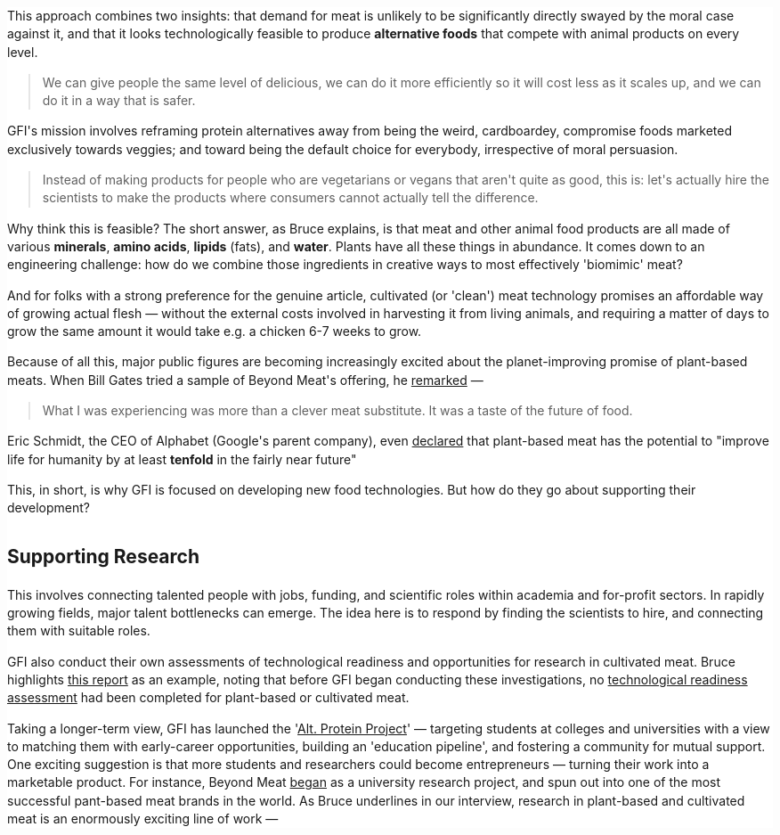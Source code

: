 This approach combines two insights: that demand for meat is unlikely to be significantly directly swayed by the moral case against it, and that it looks technologically feasible to produce **alternative foods** that compete with animal products on every level.

> We can give people the same level of delicious, we can do it more efficiently so it will cost less as it scales up, and we can do it in a way that is safer.

GFI's mission involves reframing protein alternatives away from being the weird, cardboardey, compromise foods marketed exclusively towards veggies; and toward being the default choice for everybody, irrespective of moral persuasion.

> Instead of making products for people who are vegetarians or vegans that aren't quite as good, this is: let's actually hire the scientists to make the products where consumers cannot actually tell the difference.

Why think this is feasible? The short answer, as Bruce explains, is that meat and other animal food products are all made of various **minerals**, **amino acids**, **lipids** (fats), and **water**. Plants have all these things in abundance. It comes down to an engineering challenge: how do we combine those ingredients in creative ways to most effectively 'biomimic' meat?

And for folks with a strong preference for the genuine article, cultivated (or 'clean') meat technology promises an affordable way of growing actual flesh — without the external costs involved in harvesting it from living animals, and requiring a matter of days to grow the same amount it would take e.g. a chicken 6-7 weeks to grow.

Because of all this, major public figures are becoming increasingly excited about the planet-improving promise of plant-based meats. When Bill Gates tried a sample of Beyond Meat's offering, he [remarked](https://www.gatesnotes.com/about-bill-gates/future-of-food) —

> What I was experiencing was more than a clever meat substitute. It was a taste of the future of food.

Eric Schmidt, the CEO of Alphabet (Google's parent company), even [declared](https://www.impactingourfuture.com/sustainable-living/is-plant-based-meat-the-future-of-food/#) that plant-based meat has the potential to "improve life for humanity by at least **tenfold** in the fairly near future"

This, in short, is why GFI is focused on developing new food technologies. But how do they go about supporting their development?

## Supporting Research

This involves connecting talented people with jobs, funding, and scientific roles within academia and for-profit sectors. In rapidly growing fields, major talent bottlenecks can emerge. The idea here is to respond by finding the scientists to hire, and connecting them with suitable roles.

GFI also conduct their own assessments of technological readiness and opportunities for research in cultivated meat. Bruce highlights [this report](https://www.gfi.org/images/uploads/2017/06/Mapping-Emerging-Industries.pdf) as an example, noting that before GFI began conducting these investigations, no [technological readiness assessment](https://en.wikipedia.org/wiki/Technology_readiness_level) had been completed for plant-based or cultivated meat.

Taking a longer-term view, GFI has launched the '[Alt. Protein Project](https://www.gfi.org/blog-alt-protein-project-primer)' — targeting students at colleges and universities with a view to matching them with early-career opportunities, building an 'education pipeline', and fostering a community for mutual support. One exciting suggestion is that more students and researchers could become entrepreneurs — turning their work into a marketable product. For instance, Beyond Meat [began](https://en.wikipedia.org/wiki/Beyond_Meat#History) as a university research project, and spun out into one of the most successful pant-based meat brands in the world. As Bruce underlines in our interview, research in plant-based and cultivated meat is an enormously exciting line of work —
